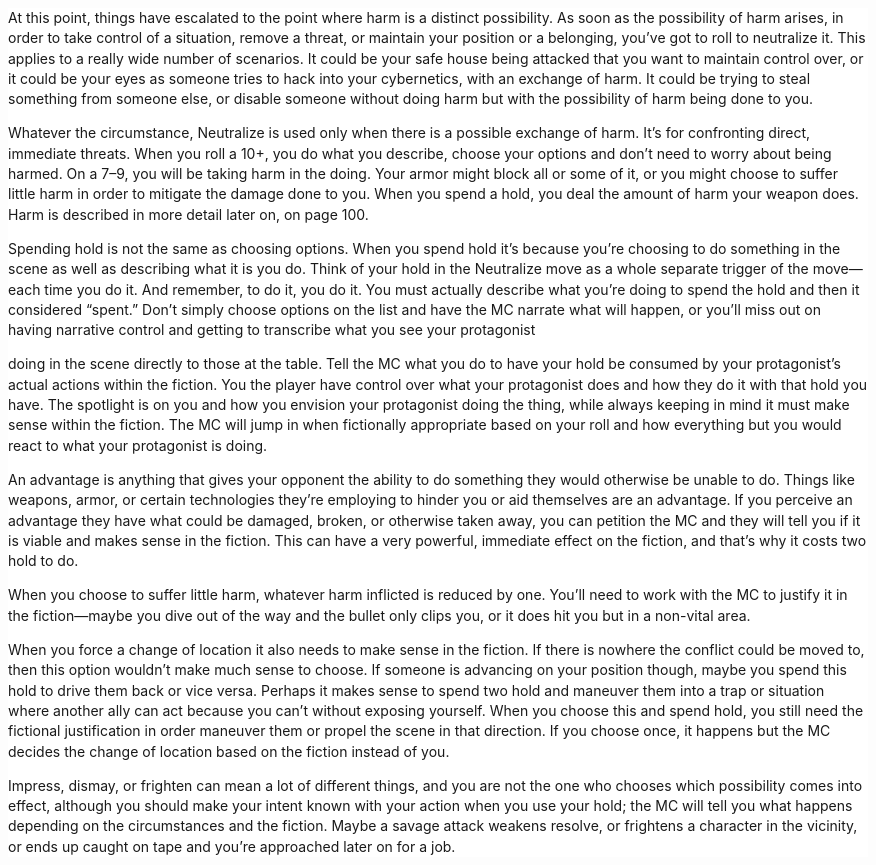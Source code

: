 At this point, things have escalated to the point where harm is a distinct possibility. As soon as the possibility of harm arises, in order to take control of a situation, remove a threat, or maintain your position or a belonging, you’ve got to roll to neutralize it. This applies to a really wide number of scenarios. It could be your safe house being attacked that you want to maintain control over, or it could be your eyes as someone tries to hack into your cybernetics, with an exchange of harm. It could be trying to steal something from someone else, or disable someone without doing harm but with the possibility of harm being done to you.

Whatever the circumstance, Neutralize is used only when there is a possible exchange of harm. It’s for confronting direct, immediate threats. When you roll a 10+, you do what you describe, choose your options and don’t need to worry about being harmed. On a 7–9, you will be taking harm in the doing. Your armor might block all or some of it, or you might choose to suffer little harm in order to mitigate the damage done to you. When you spend a hold, you deal the amount of harm your weapon does. Harm is described in more detail later on, on page 100.

Spending hold is not the same as choosing options. When you spend hold it’s because you’re choosing to do something in the scene as well as describing what it is you do. Think of your hold in the Neutralize move as a whole separate trigger of the move—each time you do it. And remember, to do it, you do it. You must actually describe what you’re doing to spend the hold and then it considered “spent.” Don’t simply choose options on the list and have the MC narrate what will happen, or you’ll miss out on having narrative control and getting to transcribe what you see your protagonist

doing in the scene directly to those at the table. Tell the MC what you do to have your hold be consumed by your protagonist’s actual actions within the fiction. You the player have control over what your protagonist does and how they do it with that hold you have. The spotlight is on you and how you envision your protagonist doing the thing, while always keeping in mind it must make sense within the fiction. The MC will jump in when fictionally appropriate based on your roll and how everything but you would react to what your protagonist is doing.

An advantage is anything that gives your opponent the ability to do something they would otherwise be unable to do. Things like weapons, armor, or certain technologies they’re employing to hinder you or aid themselves are an advantage. If you perceive an advantage they have what could be damaged, broken, or otherwise taken away, you can petition the MC and they will tell you if it is viable and makes sense in the fiction. This can have a very powerful, immediate effect on the fiction, and that’s why it costs two hold to do.

When you choose to suffer little harm, whatever harm inflicted is reduced by one. You’ll need to work with the MC to justify it in the fiction—maybe you dive out of the way and the bullet only clips you, or it does hit you but in a non-vital area.

When you force a change of location it also needs to make sense in the fiction. If there is nowhere the conflict could be moved to, then this option wouldn’t make much sense to choose. If someone is advancing on your position though, maybe you spend this hold to drive them back or vice versa. Perhaps it makes sense to spend two hold and maneuver them into a trap or situation where another ally can act because you can’t without exposing yourself. When you choose this and spend hold, you still need the fictional justification in order maneuver them or propel the scene in that direction. If you choose once, it happens but the MC decides the change of location based on the fiction instead of you.

Impress, dismay, or frighten can mean a lot of different things, and you are not the one who chooses which possibility comes into effect, although you should make your intent known with your action when you use your hold; the MC will tell you what happens depending on the circumstances and the fiction. Maybe a savage attack weakens resolve, or frightens a character in the vicinity, or ends up caught on tape and you’re approached later on for a job.
